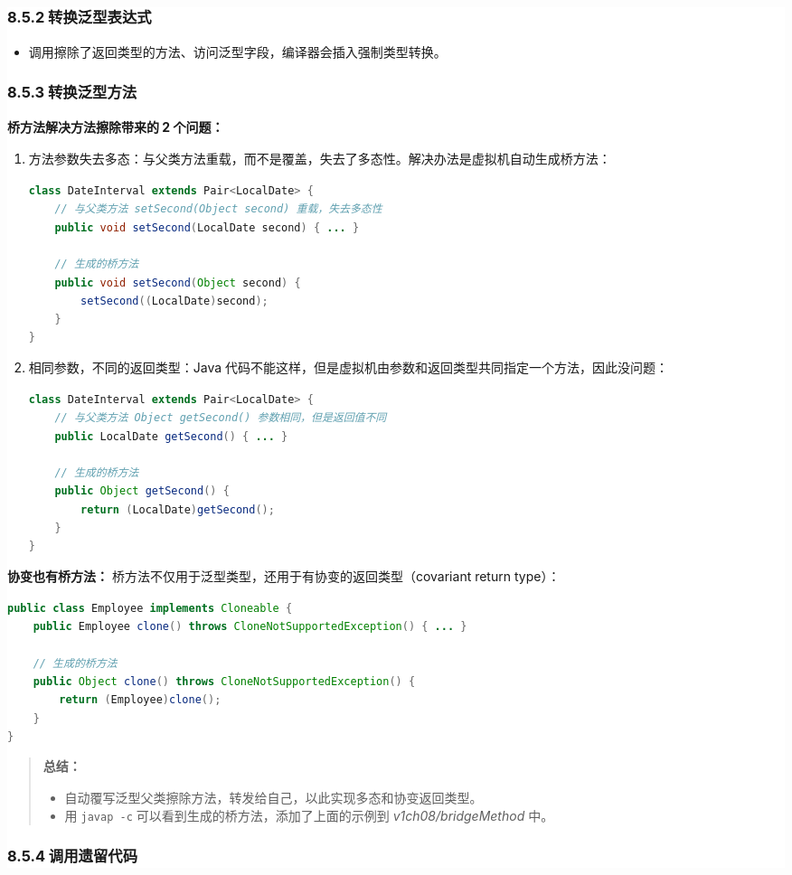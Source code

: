 ### 8.5.2 转换泛型表达式

- 调用擦除了返回类型的方法、访问泛型字段，编译器会插入强制类型转换。

### 8.5.3 转换泛型方法

**桥方法解决方法擦除带来的 2 个问题：**

1.  方法参数失去多态：与父类方法重载，而不是覆盖，失去了多态性。解决办法是虚拟机自动生成桥方法：

    ```java
    class DateInterval extends Pair<LocalDate> {
        // 与父类方法 setSecond(Object second) 重载，失去多态性
        public void setSecond(LocalDate second) { ... }

        // 生成的桥方法
        public void setSecond(Object second) {
            setSecond((LocalDate)second);
        }
    }
    ```

2.  相同参数，不同的返回类型：Java 代码不能这样，但是虚拟机由参数和返回类型共同指定一个方法，因此没问题：

    ```java
    class DateInterval extends Pair<LocalDate> {
        // 与父类方法 Object getSecond() 参数相同，但是返回值不同
        public LocalDate getSecond() { ... }
    
        // 生成的桥方法
        public Object getSecond() {
            return (LocalDate)getSecond();
        }
    }
    ```

**协变也有桥方法：** 桥方法不仅用于泛型类型，还用于有协变的返回类型（covariant return type）：

```java
public class Employee implements Cloneable {
    public Employee clone() throws CloneNotSupportedException() { ... }

    // 生成的桥方法
    public Object clone() throws CloneNotSupportedException() {
        return (Employee)clone();
    }
}
```

> **总结：**
>
> - 自动覆写泛型父类擦除方法，转发给自己，以此实现多态和协变返回类型。
> - 用 `javap -c` 可以看到生成的桥方法，添加了上面的示例到 *v1ch08/bridgeMethod* 中。

### 8.5.4 调用遗留代码
